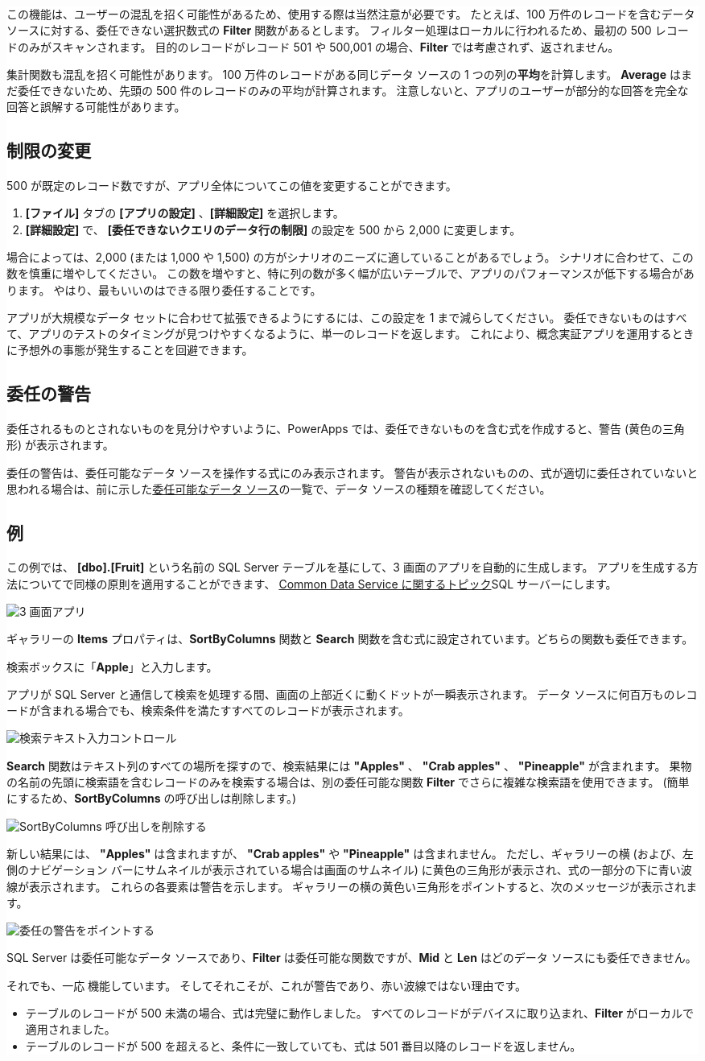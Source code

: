 この機能は、ユーザーの混乱を招く可能性があるため、使用する際は当然注意が必要です。 たとえば、100 万件のレコードを含むデータ ソースに対する、委任できない選択数式の **Filter** 関数があるとします。 フィルター処理はローカルに行われるため、最初の 500 レコードのみがスキャンされます。 目的のレコードがレコード 501 や 500,001 の場合、**Filter** では考慮されず、返されません。

集計関数も混乱を招く可能性があります。 100 万件のレコードがある同じデータ ソースの 1 つの列の**平均**を計算します。 **Average** はまだ委任できないため、先頭の 500 件のレコードのみの平均が計算されます。 注意しないと、アプリのユーザーが部分的な回答を完全な回答と誤解する可能性があります。

## <a name="changing-the-limit"></a>制限の変更
500 が既定のレコード数ですが、アプリ全体についてこの値を変更することができます。

1. **[ファイル]** タブの **[アプリの設定]** 、**[詳細設定]** を選択します。
2. **[詳細設定]** で、 **[委任できないクエリのデータ行の制限]** の設定を 500 から 2,000 に変更します。

場合によっては、2,000 (または 1,000 や 1,500) の方がシナリオのニーズに適していることがあるでしょう。 シナリオに合わせて、この数を慎重に増やしてください。 この数を増やすと、特に列の数が多く幅が広いテーブルで、アプリのパフォーマンスが低下する場合があります。 やはり、最もいいのはできる限り委任することです。

アプリが大規模なデータ セットに合わせて拡張できるようにするには、この設定を 1 まで減らしてください。 委任できないものはすべて、アプリのテストのタイミングが見つけやすくなるように、単一のレコードを返します。 これにより、概念実証アプリを運用するときに予想外の事態が発生することを回避できます。

## <a name="delegation-warnings"></a>委任の警告
委任されるものとされないものを見分けやすいように、PowerApps では、委任できないものを含む式を作成すると、警告 (黄色の三角形) が表示されます。

委任の警告は、委任可能なデータ ソースを操作する式にのみ表示されます。 警告が表示されないものの、式が適切に委任されていないと思われる場合は、前に示した[委任可能なデータ ソース](delegation-overview.md#delegable-data-sources)の一覧で、データ ソースの種類を確認してください。

## <a name="examples"></a>例
この例では、 **[dbo].[Fruit]** という名前の SQL Server テーブルを基にして、3 画面のアプリを自動的に生成します。 アプリを生成する方法についてで同様の原則を適用することができます、 [Common Data Service に関するトピック](data-platform-create-app.md)SQL サーバーにします。

![3 画面アプリ](./media/delegation-overview/products-afd.png)

ギャラリーの **Items** プロパティは、**SortByColumns** 関数と **Search** 関数を含む式に設定されています。どちらの関数も委任できます。

検索ボックスに「**Apple**」と入力します。

アプリが SQL Server と通信して検索を処理する間、画面の上部近くに動くドットが一瞬表示されます。 データ ソースに何百万ものレコードが含まれる場合でも、検索条件を満たすすべてのレコードが表示されます。

![検索テキスト入力コントロール](./media/delegation-overview/products-apple.png)

**Search** 関数はテキスト列のすべての場所を探すので、検索結果には **"Apples"** 、 **"Crab apples"** 、 **"Pineapple"** が含まれます。 果物の名前の先頭に検索語を含むレコードのみを検索する場合は、別の委任可能な関数 **Filter** でさらに複雑な検索語を使用できます。 (簡単にするため、**SortByColumns** の呼び出しは削除します。)

![SortByColumns 呼び出しを削除する](./media/delegation-overview/products-apple-delegationwarning.png)

新しい結果には、 **"Apples"** は含まれますが、 **"Crab apples"** や **"Pineapple"** は含まれません。  ただし、ギャラリーの横 (および、左側のナビゲーション バーにサムネイルが表示されている場合は画面のサムネイル) に黄色の三角形が表示され、式の一部分の下に青い波線が表示されます。 これらの各要素は警告を示します。 ギャラリーの横の黄色い三角形をポイントすると、次のメッセージが表示されます。

![委任の警告をポイントする](./media/delegation-overview/products-apple-yellowwarning.png)

SQL Server は委任可能なデータ ソースであり、**Filter** は委任可能な関数ですが、**Mid** と **Len** はどのデータ ソースにも委任できません。

それでも、一応 機能しています。 そしてそれこそが、これが警告であり、赤い波線ではない理由です。

- テーブルのレコードが 500 未満の場合、式は完璧に動作しました。 すべてのレコードがデバイスに取り込まれ、**Filter** がローカルで適用されました。
- テーブルのレコードが 500 を超えると、条件に一致していても、式は 501 番目以降のレコードを返しません。
